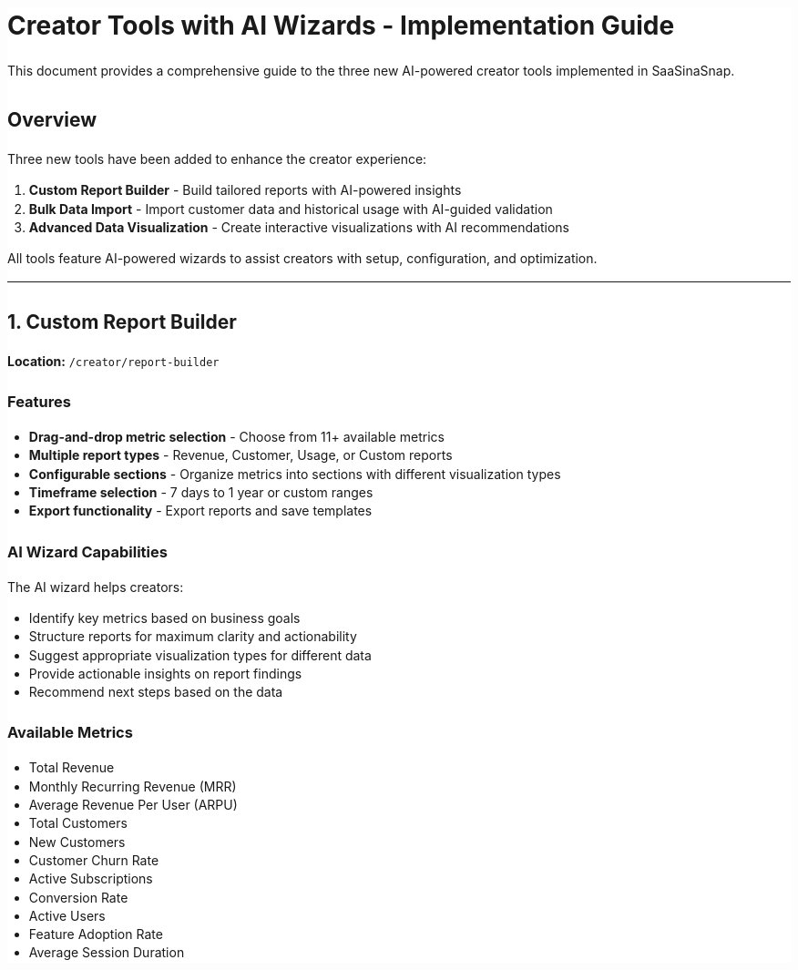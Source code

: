 # Creator Tools with AI Wizards - Implementation Guide

This document provides a comprehensive guide to the three new AI-powered creator tools implemented in SaaSinaSnap.

## Overview

Three new tools have been added to enhance the creator experience:

1. **Custom Report Builder** - Build tailored reports with AI-powered insights
2. **Bulk Data Import** - Import customer data and historical usage with AI-guided validation
3. **Advanced Data Visualization** - Create interactive visualizations with AI recommendations

All tools feature AI-powered wizards to assist creators with setup, configuration, and optimization.

---

## 1. Custom Report Builder

**Location:** `/creator/report-builder`

### Features

- **Drag-and-drop metric selection** - Choose from 11+ available metrics
- **Multiple report types** - Revenue, Customer, Usage, or Custom reports
- **Configurable sections** - Organize metrics into sections with different visualization types
- **Timeframe selection** - 7 days to 1 year or custom ranges
- **Export functionality** - Export reports and save templates

### AI Wizard Capabilities

The AI wizard helps creators:
- Identify key metrics based on business goals
- Structure reports for maximum clarity and actionability
- Suggest appropriate visualization types for different data
- Provide actionable insights on report findings
- Recommend next steps based on the data

### Available Metrics

- Total Revenue
- Monthly Recurring Revenue (MRR)
- Average Revenue Per User (ARPU)
- Total Customers
- New Customers
- Customer Churn Rate
- Active Subscriptions
- Conversion Rate
- Active Users
- Feature Adoption Rate
- Average Session Duration
